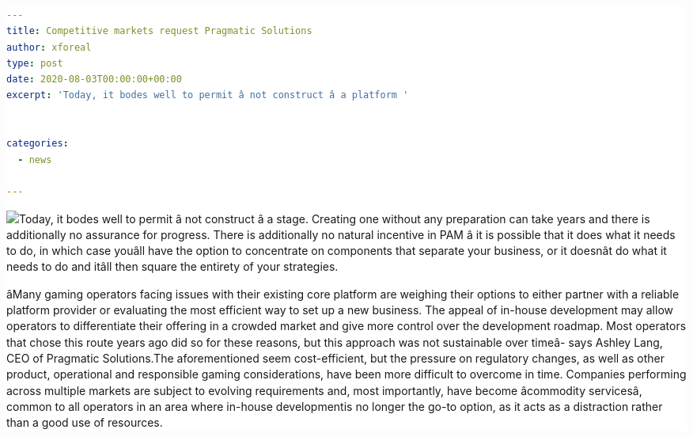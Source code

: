 ```yaml
---
title: Competitive markets request Pragmatic Solutions
author: xforeal 
type: post
date: 2020-08-03T00:00:00+00:00
excerpt: 'Today, it bodes well to permit â not construct â a platform '


categories:
  - news

---
```

<img src="https://www.gamblinginsider.com/img/news/pragmatic-solutions-2020.jpg" style="width:100%;" />Today, it bodes well to permit â not construct â a stage. Creating one without any preparation can take years and there is additionally no assurance for progress. There is additionally no natural incentive in PAM â it is possible that it does what it needs to do, in which case youâll have the option to concentrate on components that separate your business, or it doesnât do what it needs to do and itâll then square the entirety of your strategies. </p> âMany gaming operators facing issues with their existing core platform are weighing their options to either partner with a reliable platform provider or evaluating the most efficient way to set up a new business. The appeal of in-house development may allow operators to differentiate their offering in a crowded market and give more control over the development roadmap. Most operators that chose this route years ago did so for these reasons, but this approach was not sustainable over timeâ- says Ashley Lang, CEO of Pragmatic Solutions.The aforementioned seem cost-efficient, but the pressure on regulatory changes, as well as other product, operational and responsible gaming considerations, have been more difficult to overcome in time. Companies performing across multiple markets are subject to evolving requirements and, most importantly, have become âcommodity servicesâ, common to all operators in an area where in-house developmentis no longer the go-to option, as it acts as a distraction rather than a good use of resources.<div class="videoWrapper">
  <iframe loading="lazy" allow="accelerometer; autoplay; encrypted-media; gyroscope; picture-in-picture" frameborder="0" height="315" src="https://www.youtube.com/embed/ao72_QJ2MnY" width="560" />
</div>As Ashley states, yesterdayâs technology and old-style business approaches may not be fit for todayâs business challenges, which is where Pragmatic Solutions chance stands, as its sole focus is on the core management tools building the technology support needed in any regulated gaming business.Pragmatic Solutions&#8217; technology stack is comprised of a Player Account Management (PAM) platform (player account, wallet, CRM tools, bonus management, payments administration, KYC, AML and fraud control tools), an Integration Hub for aggregating 3rd-party content and services, and a Content Management System (CMS) for powering client-facing websites, apps and retail interfaces. These systems and services are the heart of every gambling business and serve business requirements that are common to every gaming operator.Pragmatic&#8217;s edge relies on its flexible core that integrates leading payment and content vendors on a regular basis and performs any third-party integration within three weeks. Moreover, it focuses on its rules-based automation development to streamline operational processes that maximise revenue potential and the technical services that connect self-exclusion databases, verifying player identity, enforcing deposit and betting limits as well as monitoring AML and reduce fraud and deploy these solutions for its operator network. In addition, they accommodate the platform to local regulatory requirements addressing compliance aspects for their clients.